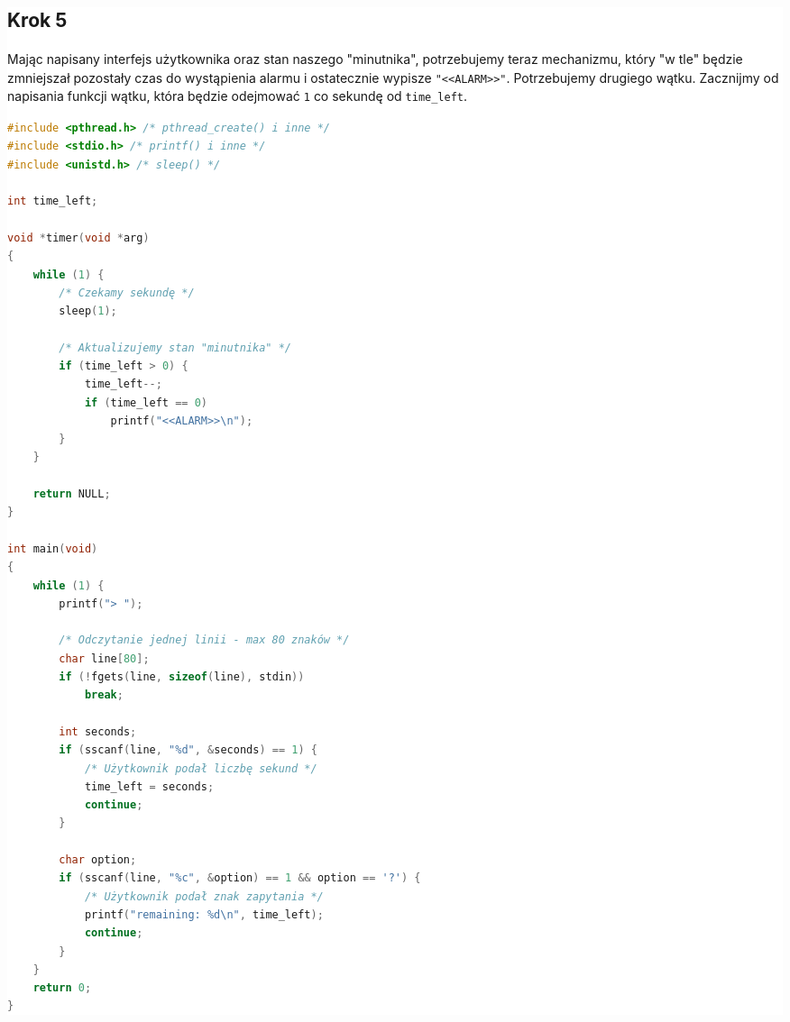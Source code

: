## Krok 5

Mając napisany interfejs użytkownika oraz stan naszego "minutnika", potrzebujemy
teraz mechanizmu, który "w tle" będzie zmniejszał pozostały czas do wystąpienia
alarmu i ostatecznie wypisze `"<<ALARM>>"`. Potrzebujemy drugiego wątku.
Zacznijmy od napisania funkcji wątku, która będzie odejmować `1` co sekundę
od `time_left`.

```c
#include <pthread.h> /* pthread_create() i inne */
#include <stdio.h> /* printf() i inne */
#include <unistd.h> /* sleep() */

int time_left;

void *timer(void *arg)
{
    while (1) {
        /* Czekamy sekundę */
        sleep(1);

        /* Aktualizujemy stan "minutnika" */
        if (time_left > 0) {
            time_left--;
            if (time_left == 0)
                printf("<<ALARM>>\n");
        }
    }

    return NULL;
}

int main(void)
{
    while (1) {
        printf("> ");

        /* Odczytanie jednej linii - max 80 znaków */
        char line[80];
        if (!fgets(line, sizeof(line), stdin))
            break;

        int seconds;
        if (sscanf(line, "%d", &seconds) == 1) {
            /* Użytkownik podał liczbę sekund */
            time_left = seconds;
            continue;
        }

        char option;
        if (sscanf(line, "%c", &option) == 1 && option == '?') {
            /* Użytkownik podał znak zapytania */
            printf("remaining: %d\n", time_left);
            continue;
        }
    }
    return 0;
}
```
